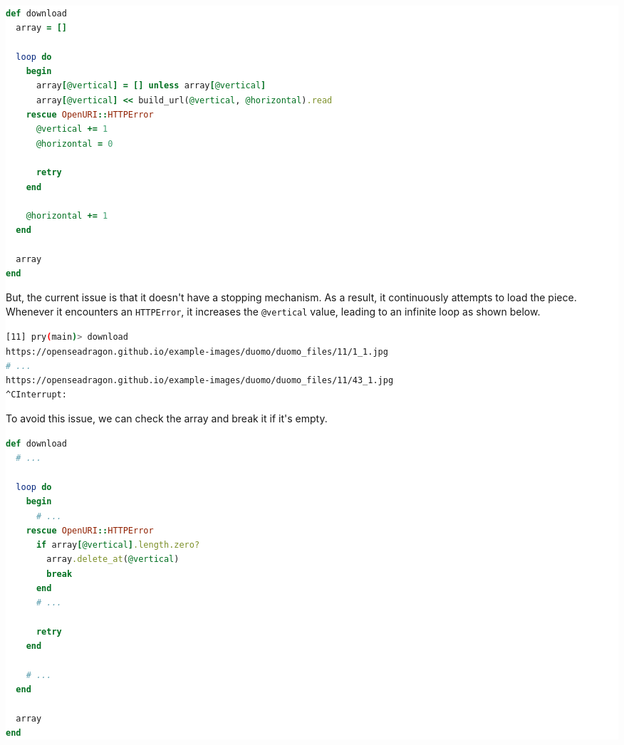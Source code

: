 ```ruby
def download
  array = []

  loop do
    begin
      array[@vertical] = [] unless array[@vertical]
      array[@vertical] << build_url(@vertical, @horizontal).read
    rescue OpenURI::HTTPError
      @vertical += 1
      @horizontal = 0

      retry
    end

    @horizontal += 1
  end

  array
end
```

But, the current issue is that it doesn't have a stopping mechanism. As a result, it continuously attempts to load the piece. Whenever it encounters an `HTTPError`, it increases the `@vertical` value, leading to an infinite loop as shown below.

```bash
[11] pry(main)> download
https://openseadragon.github.io/example-images/duomo/duomo_files/11/1_1.jpg
# ...
https://openseadragon.github.io/example-images/duomo/duomo_files/11/43_1.jpg
^CInterrupt:
```

To avoid this issue, we can check the array and break it if it's empty.

```ruby
def download
  # ...

  loop do
    begin
      # ...
    rescue OpenURI::HTTPError
      if array[@vertical].length.zero?
        array.delete_at(@vertical)
        break
      end
      # ...

      retry
    end

    # ...
  end

  array
end
```
